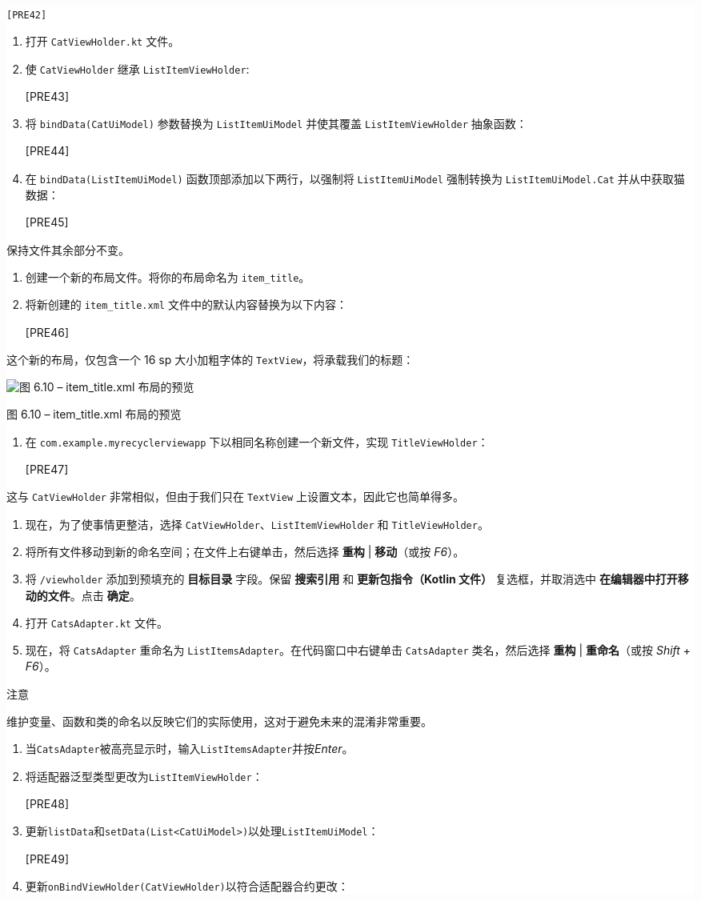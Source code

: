     [PRE42]

1.  打开 `CatViewHolder.kt` 文件。

1.  使 `CatViewHolder` 继承 `ListItemViewHolder`:

    [PRE43]

1.  将 `bindData(CatUiModel)` 参数替换为 `ListItemUiModel` 并使其覆盖 `ListItemViewHolder` 抽象函数：

    [PRE44]

1.  在 `bindData(ListItemUiModel)` 函数顶部添加以下两行，以强制将 `ListItemUiModel` 强制转换为 `ListItemUiModel.Cat` 并从中获取猫数据：

    [PRE45]

保持文件其余部分不变。

1.  创建一个新的布局文件。将你的布局命名为 `item_title`。

1.  将新创建的 `item_title.xml` 文件中的默认内容替换为以下内容：

    [PRE46]

这个新的布局，仅包含一个 16 sp 大小加粗字体的 `TextView`，将承载我们的标题：

![图 6.10 – item_title.xml 布局的预览](img/B19411_06_010.jpg)

图 6.10 – item_title.xml 布局的预览

1.  在 `com.example.myrecyclerviewapp` 下以相同名称创建一个新文件，实现 `TitleViewHolder`：

    [PRE47]

这与 `CatViewHolder` 非常相似，但由于我们只在 `TextView` 上设置文本，因此它也简单得多。

1.  现在，为了使事情更整洁，选择 `CatViewHolder`、`ListItemViewHolder` 和 `TitleViewHolder`。

1.  将所有文件移动到新的命名空间；在文件上右键单击，然后选择 **重构** | **移动**（或按 *F6*）。

1.  将 `/viewholder` 添加到预填充的 **目标目录** 字段。保留 **搜索引用** 和 **更新包指令（Kotlin 文件）** 复选框，并取消选中 **在编辑器中打开移动的文件**。点击 **确定**。

1.  打开 `CatsAdapter.kt` 文件。

1.  现在，将 `CatsAdapter` 重命名为 `ListItemsAdapter`。在代码窗口中右键单击 `CatsAdapter` 类名，然后选择 **重构** | **重命名**（或按 *Shift* + *F6*）。

注意

维护变量、函数和类的命名以反映它们的实际使用，这对于避免未来的混淆非常重要。

1.  当`CatsAdapter`被高亮显示时，输入`ListItemsAdapter`并按*Enter*。

1.  将适配器泛型类型更改为`ListItemViewHolder`：

    [PRE48]

1.  更新`listData`和`setData(List<CatUiModel>)`以处理`ListItemUiModel`：

    [PRE49]

1.  更新`onBindViewHolder(CatViewHolder)`以符合适配器合约更改：
